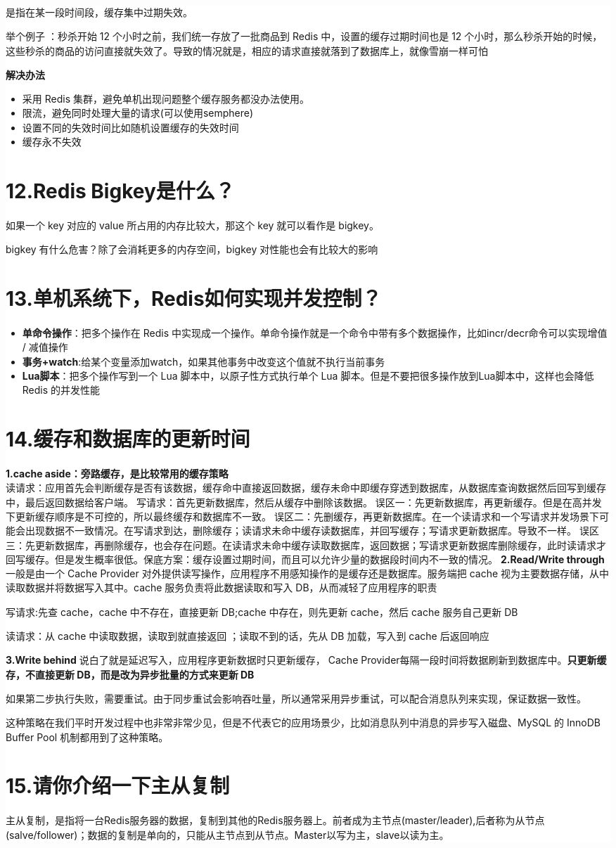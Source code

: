 是指在某一段时间段，缓存集中过期失效。

举个例子 ：秒杀开始 12 个小时之前，我们统一存放了一批商品到 Redis 中，设置的缓存过期时间也是 12 个小时，那么秒杀开始的时候，这些秒杀的商品的访问直接就失效了。导致的情况就是，相应的请求直接就落到了数据库上，就像雪崩一样可怕

**解决办法**

* 采用 Redis 集群，避免单机出现问题整个缓存服务都没办法使用。
* 限流，避免同时处理大量的请求(可以使用semphere)
* 设置不同的失效时间比如随机设置缓存的失效时间
* 缓存永不失效

# 12.Redis Bigkey是什么？

如果一个 key 对应的 value 所占用的内存比较大，那这个 key 就可以看作是 bigkey。

bigkey 有什么危害？除了会消耗更多的内存空间，bigkey 对性能也会有比较大的影响

# 13.单机系统下，Redis如何实现并发控制？

* **单命令操作**：把多个操作在 Redis 中实现成一个操作。单命令操作就是一个命令中带有多个数据操作，比如incr/decr命令可以实现增值 / 减值操作
* **事务+watch**:给某个变量添加watch，如果其他事务中改变这个值就不执行当前事务
* **Lua脚本**：把多个操作写到一个 Lua 脚本中，以原子性方式执行单个 Lua 脚本。但是不要把很多操作放到Lua脚本中，这样也会降低 Redis 的并发性能

# 14.缓存和数据库的更新时间

**1.cache aside：旁路缓存，是比较常用的缓存策略**	
	读请求：应用首先会判断缓存是否有该数据，缓存命中直接返回数据，缓存未命中即缓存穿透到数据库，从数据库查询数据然后回写到缓存中，最后返回数据给客户端。
	写请求：首先更新数据库，然后从缓存中删除该数据。
	误区一：先更新数据库，再更新缓存。但是在高并发下更新缓存顺序是不可控的，所以最终缓存和数据库不一致。
	误区二：先删缓存，再更新数据库。在一个读请求和一个写请求并发场景下可能会出现数据不一致情况。在写请求到达，删除缓存；读请求未命中缓存读数据库，并回写缓存；写请求更新数据库。导致不一样。
	误区三：先更新数据库，再删除缓存，也会存在问题。在读请求未命中缓存读取数据库，返回数据；写请求更新数据库删除缓存，此时读请求才回写缓存。但是发生概率很低。保底方案：缓存设置过期时间，而且可以允许少量的数据段时间内不一致的情况。
**2.Read/Write through**
	一般是由一个 Cache Provider 对外提供读写操作，应用程序不用感知操作的是缓存还是数据库。服务端把 cache 视为主要数据存储，从中读取数据并将数据写入其中。cache 服务负责将此数据读取和写入 DB，从而减轻了应用程序的职责

写请求:先查 cache，cache 中不存在，直接更新 DB;cache 中存在，则先更新 cache，然后 cache 服务自己更新 DB

读请求：从 cache 中读取数据，读取到就直接返回 ；读取不到的话，先从 DB 加载，写入到 cache 后返回响应

**3.Write behind**
	说白了就是延迟写入，应用程序更新数据时只更新缓存， Cache Provider每隔一段时间将数据刷新到数据库中。**只更新缓存，不直接更新 DB，而是改为异步批量的方式来更新 DB**

如果第二步执行失败，需要重试。由于同步重试会影响吞吐量，所以通常采用异步重试，可以配合消息队列来实现，保证数据一致性。

这种策略在我们平时开发过程中也非常非常少见，但是不代表它的应用场景少，比如消息队列中消息的异步写入磁盘、MySQL 的 InnoDB Buffer Pool 机制都用到了这种策略。

# 15.请你介绍一下主从复制

主从复制，是指将一台Redis服务器的数据，复制到其他的Redis服务器上。前者成为主节点(master/leader),后者称为从节点(salve/follower)；数据的复制是单向的，只能从主节点到从节点。Master以写为主，slave以读为主。
